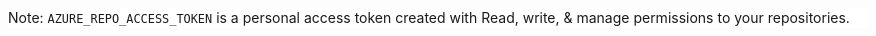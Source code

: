 Note: `AZURE_REPO_ACCESS_TOKEN` is a personal access token created with Read, write, & manage permissions to your repositories.

[scalafixmigrations]: https://github.com/scala-steward-org/scala-steward/blob/main/docs/scalafix-migrations.md
[artifactmigrations]: https://github.com/scala-steward-org/scala-steward/blob/main/docs/artifact-migrations.md
